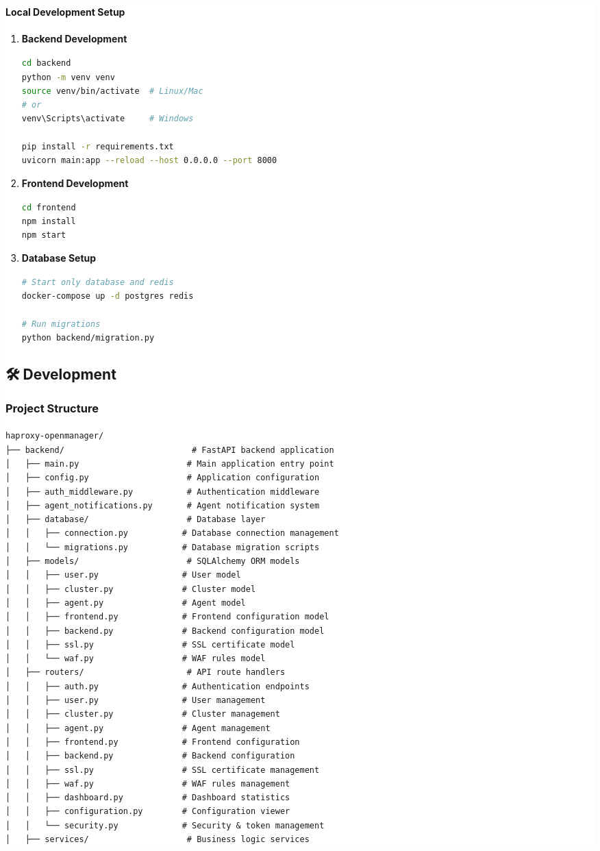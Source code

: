 #### Local Development Setup

1. **Backend Development**
   ```bash
   cd backend
   python -m venv venv
   source venv/bin/activate  # Linux/Mac
   # or
   venv\Scripts\activate     # Windows
   
   pip install -r requirements.txt
   uvicorn main:app --reload --host 0.0.0.0 --port 8000
   ```

2. **Frontend Development**
   ```bash
   cd frontend
   npm install
   npm start
   ```

3. **Database Setup**
   ```bash
   # Start only database and redis
   docker-compose up -d postgres redis
   
   # Run migrations
   python backend/migration.py
   ```

## 🛠️ Development

### Project Structure

```
haproxy-openmanager/
├── backend/                          # FastAPI backend application
│   ├── main.py                      # Main application entry point
│   ├── config.py                    # Application configuration
│   ├── auth_middleware.py           # Authentication middleware
│   ├── agent_notifications.py       # Agent notification system
│   ├── database/                    # Database layer
│   │   ├── connection.py           # Database connection management
│   │   └── migrations.py           # Database migration scripts
│   ├── models/                      # SQLAlchemy ORM models
│   │   ├── user.py                 # User model
│   │   ├── cluster.py              # Cluster model
│   │   ├── agent.py                # Agent model
│   │   ├── frontend.py             # Frontend configuration model
│   │   ├── backend.py              # Backend configuration model
│   │   ├── ssl.py                  # SSL certificate model
│   │   └── waf.py                  # WAF rules model
│   ├── routers/                     # API route handlers
│   │   ├── auth.py                 # Authentication endpoints
│   │   ├── user.py                 # User management
│   │   ├── cluster.py              # Cluster management
│   │   ├── agent.py                # Agent management
│   │   ├── frontend.py             # Frontend configuration
│   │   ├── backend.py              # Backend configuration
│   │   ├── ssl.py                  # SSL certificate management
│   │   ├── waf.py                  # WAF rules management
│   │   ├── dashboard.py            # Dashboard statistics
│   │   ├── configuration.py        # Configuration viewer
│   │   └── security.py             # Security & token management
│   ├── services/                    # Business logic services
```